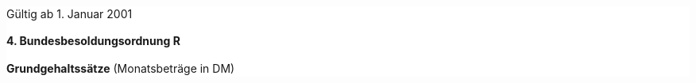 <col align="left" width="8%">

</col>

<col align="left" width="8%">

</col>

<col align="left" width="8%">

</col>

<col align="left" width="8%">

</col>

<col align="left" width="8%">

</col>

<col align="left" width="8%">

</col>

<col align="left" width="8%">

</col>

<col align="left" width="8%">

</col>

</colgroup>

<tbody valign="top">

<tr>

<td style colspan="13" align="left" valign="top" charoff="50">

  
  
Gültig ab 1. Januar 2001

</td>

</tr>

<tr>

<td style colspan="13" align="left" valign="top" charoff="50">

<span style=";font-weight:bold">4. Bundesbesoldungsordnung R</span>

</td>

</tr>

<tr style="border-bottom: 0.5pt solid ; ">

<td style colspan="13" align="center" valign="top" charoff="50">

<span style=";font-weight:bold">Grundgehaltssätze</span> (Monatsbeträge
in DM)

</td>
